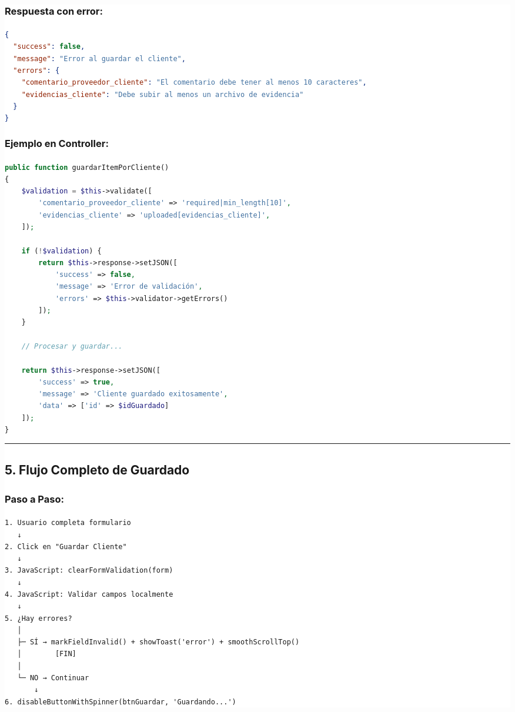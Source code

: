 ### Respuesta con error:

```json
{
  "success": false,
  "message": "Error al guardar el cliente",
  "errors": {
    "comentario_proveedor_cliente": "El comentario debe tener al menos 10 caracteres",
    "evidencias_cliente": "Debe subir al menos un archivo de evidencia"
  }
}
```

### Ejemplo en Controller:

```php
public function guardarItemPorCliente()
{
    $validation = $this->validate([
        'comentario_proveedor_cliente' => 'required|min_length[10]',
        'evidencias_cliente' => 'uploaded[evidencias_cliente]',
    ]);

    if (!$validation) {
        return $this->response->setJSON([
            'success' => false,
            'message' => 'Error de validación',
            'errors' => $this->validator->getErrors()
        ]);
    }

    // Procesar y guardar...

    return $this->response->setJSON([
        'success' => true,
        'message' => 'Cliente guardado exitosamente',
        'data' => ['id' => $idGuardado]
    ]);
}
```

---

## 5. Flujo Completo de Guardado

### Paso a Paso:

```
1. Usuario completa formulario
   ↓
2. Click en "Guardar Cliente"
   ↓
3. JavaScript: clearFormValidation(form)
   ↓
4. JavaScript: Validar campos localmente
   ↓
5. ¿Hay errores?
   │
   ├─ SÍ → markFieldInvalid() + showToast('error') + smoothScrollTop()
   │        [FIN]
   │
   └─ NO → Continuar
       ↓
6. disableButtonWithSpinner(btnGuardar, 'Guardando...')
```